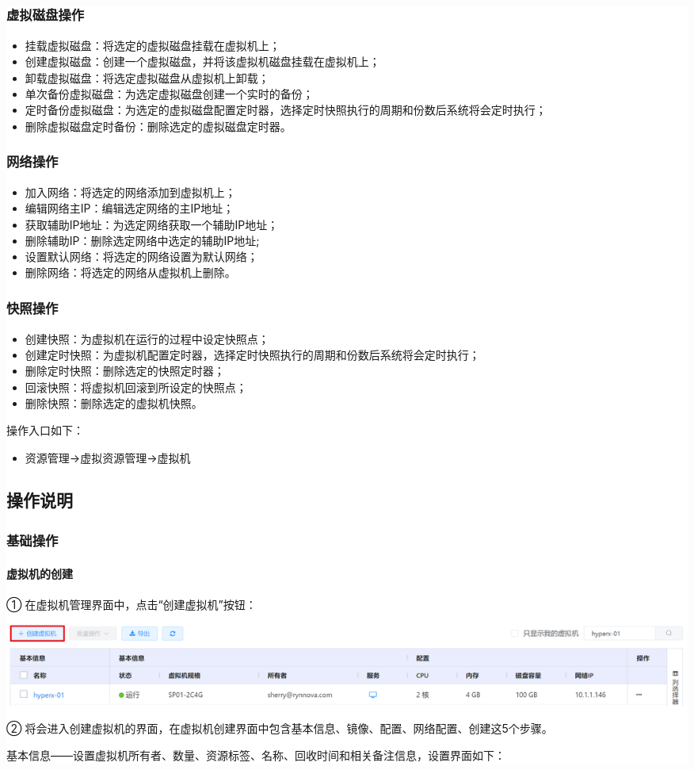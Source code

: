 ### 虚拟磁盘操作

- 挂载虚拟磁盘：将选定的虚拟磁盘挂载在虚拟机上；
- 创建虚拟磁盘：创建一个虚拟磁盘，并将该虚拟机磁盘挂载在虚拟机上；
- 卸载虚拟磁盘：将选定虚拟磁盘从虚拟机上卸载；
- 单次备份虚拟磁盘：为选定虚拟磁盘创建一个实时的备份；
- 定时备份虚拟磁盘：为选定的虚拟磁盘配置定时器，选择定时快照执行的周期和份数后系统将会定时执行；
- 删除虚拟磁盘定时备份：删除选定的虚拟磁盘定时器。

### 网络操作

- 加入网络：将选定的网络添加到虚拟机上；
- 编辑网络主IP：编辑选定网络的主IP地址；
- 获取辅助IP地址：为选定网络获取一个辅助IP地址；
- 删除辅助IP：删除选定网络中选定的辅助IP地址;
- 设置默认网络：将选定的网络设置为默认网络；
- 删除网络：将选定的网络从虚拟机上删除。

### 快照操作

- 创建快照：为虚拟机在运行的过程中设定快照点；
- 创建定时快照：为虚拟机配置定时器，选择定时快照执行的周期和份数后系统将会定时执行；
- 删除定时快照：删除选定的快照定时器；
- 回滚快照：将虚拟机回滚到所设定的快照点；
- 删除快照：删除选定的虚拟机快照。

操作入口如下：

- 资源管理→虚拟资源管理→虚拟机

## 操作说明

### 基础操作

#### 虚拟机的创建

① 在虚拟机管理界面中，点击“创建虚拟机”按钮：

![image-20201221165156731](vm_management.assets/image-20201221165156731.png)

② 将会进入创建虚拟机的界面，在虚拟机创建界面中包含基本信息、镜像、配置、网络配置、创建这5个步骤。

基本信息——设置虚拟机所有者、数量、资源标签、名称、回收时间和相关备注信息，设置界面如下：
